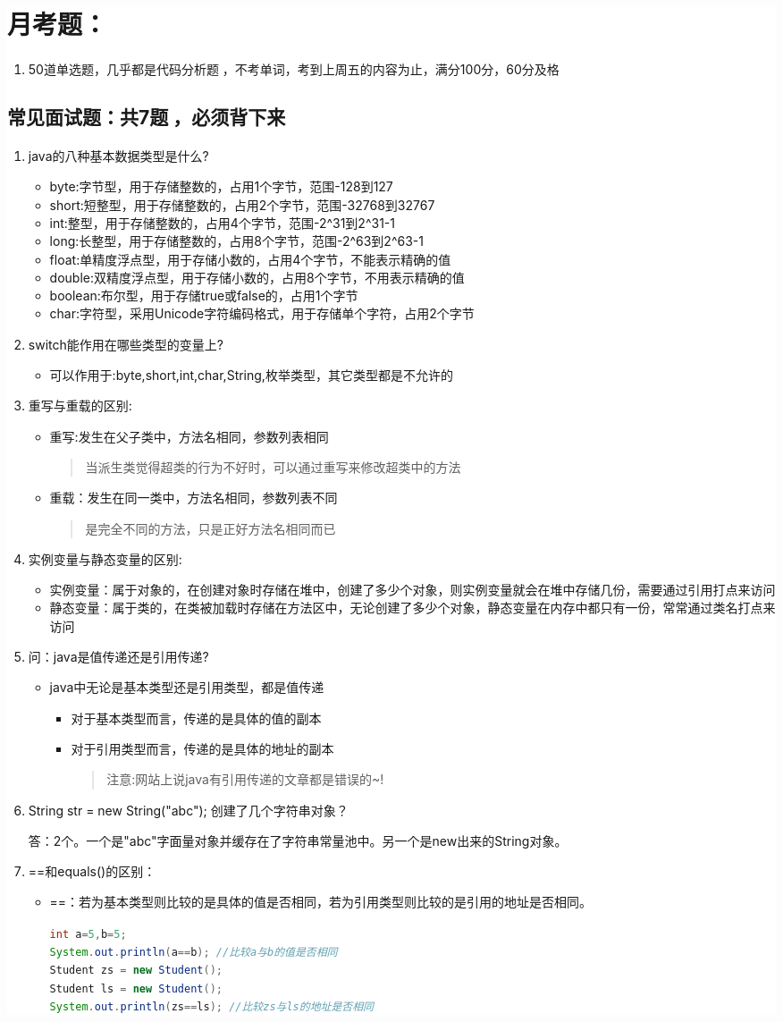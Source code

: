 # 月考题：

1. 50道单选题，几乎都是代码分析题 ，不考单词，考到上周五的内容为止，满分100分，60分及格

## 常见面试题：共7题 ，必须背下来

1. java的八种基本数据类型是什么?

    - byte:字节型，用于存储整数的，占用1个字节，范围-128到127
    - short:短整型，用于存储整数的，占用2个字节，范围-32768到32767
    - int:整型，用于存储整数的，占用4个字节，范围-2^31到2^31-1
    - long:长整型，用于存储整数的，占用8个字节，范围-2^63到2^63-1
    - float:单精度浮点型，用于存储小数的，占用4个字节，不能表示精确的值
    - double:双精度浮点型，用于存储小数的，占用8个字节，不用表示精确的值
    - boolean:布尔型，用于存储true或false的，占用1个字节
    - char:字符型，采用Unicode字符编码格式，用于存储单个字符，占用2个字节

2. switch能作用在哪些类型的变量上?

    - 可以作用于:byte,short,int,char,String,枚举类型，其它类型都是不允许的

3. 重写与重载的区别:

    - 重写:发生在父子类中，方法名相同，参数列表相同

      > 当派生类觉得超类的行为不好时，可以通过重写来修改超类中的方法

    - 重载：发生在同一类中，方法名相同，参数列表不同

      > 是完全不同的方法，只是正好方法名相同而已

4. 实例变量与静态变量的区别:

    - 实例变量：属于对象的，在创建对象时存储在堆中，创建了多少个对象，则实例变量就会在堆中存储几份，需要通过引用打点来访问
    - 静态变量：属于类的，在类被加载时存储在方法区中，无论创建了多少个对象，静态变量在内存中都只有一份，常常通过类名打点来访问

5. 问：java是值传递还是引用传递?

    - java中无论是基本类型还是引用类型，都是值传递

        - 对于基本类型而言，传递的是具体的值的副本

        - 对于引用类型而言，传递的是具体的地址的副本

          > 注意:网站上说java有引用传递的文章都是错误的~!

6. String str = new String("abc"); 创建了几个字符串对象？

   答：2个。一个是"abc"字面量对象并缓存在了字符串常量池中。另一个是new出来的String对象。

7. ==和equals()的区别：

    - ==：若为基本类型则比较的是具体的值是否相同，若为引用类型则比较的是引用的地址是否相同。

      ```java
      int a=5,b=5;
      System.out.println(a==b); //比较a与b的值是否相同
      Student zs = new Student();
      Student ls = new Student();
      System.out.println(zs==ls); //比较zs与ls的地址是否相同
      ```

